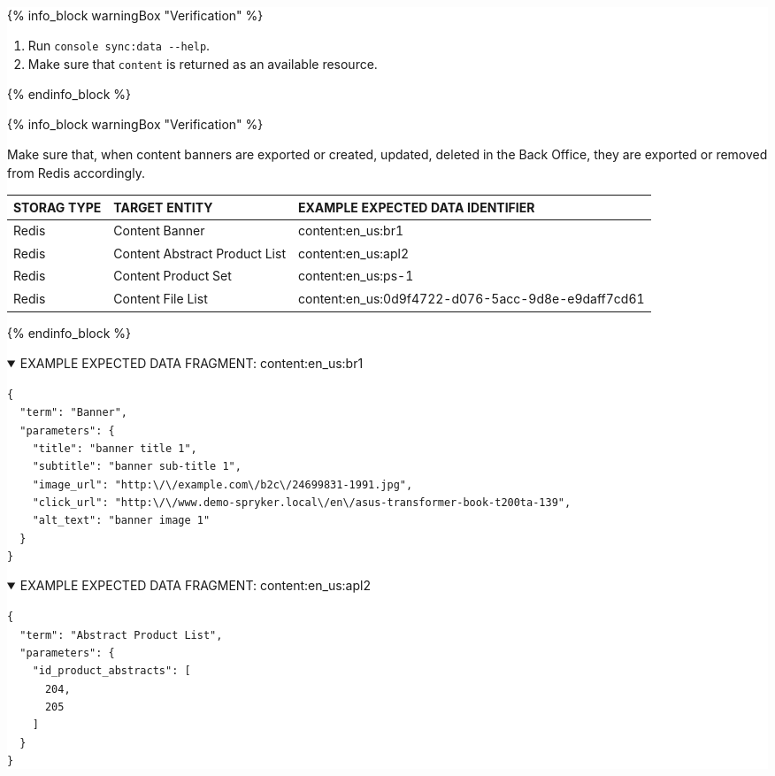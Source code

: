 



{% info_block warningBox "Verification" %}


1. Run `console sync:data --help`.
2. Make sure that `content` is returned as an available resource.

{% endinfo_block %}




{% info_block warningBox "Verification" %}



Make sure that, when content banners are exported or created, updated, deleted in the Back Office, they are exported or removed from Redis accordingly.

| STORAG TYPE | TARGET ENTITY                 | EXAMPLE EXPECTED DATA IDENTIFIER                  | 
| :---------- | :---------------------------- | :------------------------------------------------ | 
| Redis       | Content Banner                | content:en_us:br1                                 | 
| Redis       | Content Abstract Product List | content:en_us:apl2                                | 
| Redis       | Content Product Set           | content:en_us:ps-1                                | 
| Redis       | Content File List             | content:en_us:0d9f4722-d076-5acc-9d8e-e9daff7cd61 | 

{% endinfo_block %}

<details open>
    <summary>EXAMPLE EXPECTED DATA FRAGMENT: content:en_us:br1</summary>

```text
{
  "term": "Banner",
  "parameters": {
    "title": "banner title 1",
    "subtitle": "banner sub-title 1",
    "image_url": "http:\/\/example.com\/b2c\/24699831-1991.jpg",
    "click_url": "http:\/\/www.demo-spryker.local\/en\/asus-transformer-book-t200ta-139",
    "alt_text": "banner image 1"
  }
}
```

</details>

<details open>
    <summary>EXAMPLE EXPECTED DATA FRAGMENT: content:en_us:apl2</summary>
    
```text
{
  "term": "Abstract Product List",
  "parameters": {
    "id_product_abstracts": [
      204,
      205
    ]
  }
}
```
